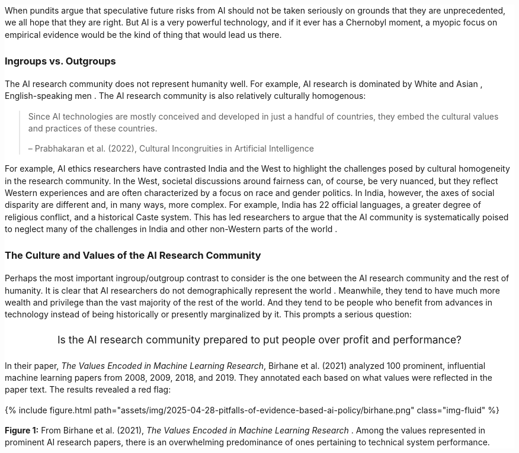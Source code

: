 When pundits argue that speculative future risks from AI should not be taken seriously on grounds that they are unprecedented, we all hope that they are right. 
But AI is a very powerful technology, and if it ever has a Chernobyl moment, a myopic focus on empirical evidence would be the kind of thing that would lead us there. 

### Ingroups vs. Outgroups

The AI research community does not represent humanity well. For example, AI research is dominated by White and Asian <d-cite key="aiindex2021diversity"></d-cite>, English-speaking <d-cite key="singh2024aya"></d-cite> men <d-cite key="AbdullaChahal2023"></d-cite>. 
The AI research community is also relatively culturally homogenous:

> Since AI technologies are mostly conceived and developed in just a handful of countries, they embed the cultural values and practices of these countries.
> 
> – Prabhakaran et al. (2022), Cultural Incongruities in Artificial Intelligence <d-cite key="prabhakaran2022cultural"></d-cite>

For example, AI ethics researchers have contrasted India and the West to highlight the challenges posed by cultural homogeneity in the research community. 
In the West, societal discussions around fairness can, of course, be very nuanced, but they reflect Western experiences and are often characterized by a focus on race and gender politics. 
In India, however, the axes of social disparity are different and, in many ways, more complex. 
For example, India has 22 official languages, a greater degree of religious conflict, and a historical Caste system. 
This has led researchers to argue that the AI community is systematically poised to neglect many of the challenges in India and other non-Western parts of the world <d-cite key="qadri2023ai"></d-cite><d-cite key="bhatt2022re"></d-cite><d-cite key="sambasivan2021re"></d-cite>.

### The Culture and Values of the AI Research Community

Perhaps the most important ingroup/outgroup contrast to consider is the one between the AI research community and the rest of humanity. 
It is clear that AI researchers do not demographically represent the world <d-cite key="aiindex2021diversity"></d-cite><d-cite key="singh2024aya"></d-cite><d-cite key="AbdullaChahal2023"></d-cite>. 
Meanwhile, they tend to have much more wealth and privilege than the vast majority of the rest of the world. 
And they tend to be people who benefit from advances in technology instead of being historically or presently marginalized by it. 
This prompts a serious question:

<div style="text-align: center; font-size: 1.25em; margin: 20px 10%; line-height: 1.5;">
  Is the AI research community prepared to put people over profit and performance?
</div>

In their paper, _The Values Encoded in Machine Learning Research_, Birhane et al. (2021)<d-cite key="birhane2022values"></d-cite> analyzed 100 prominent, influential machine learning papers from 2008, 2009, 2018, and 2019. 
They annotated each based on what values were reflected in the paper text. 
The results revealed a red flag:

{% include figure.html path="assets/img/2025-04-28-pitfalls-of-evidence-based-ai-policy/birhane.png" class="img-fluid" %}
<div class="caption">
    <strong>Figure 1:</strong> From Birhane et al. (2021), <em>The Values Encoded in Machine Learning Research</em> <d-cite key="birhane2022values"></d-cite>. Among the values represented in prominent AI research papers, there is an overwhelming predominance of ones pertaining to technical system performance.
</div>

